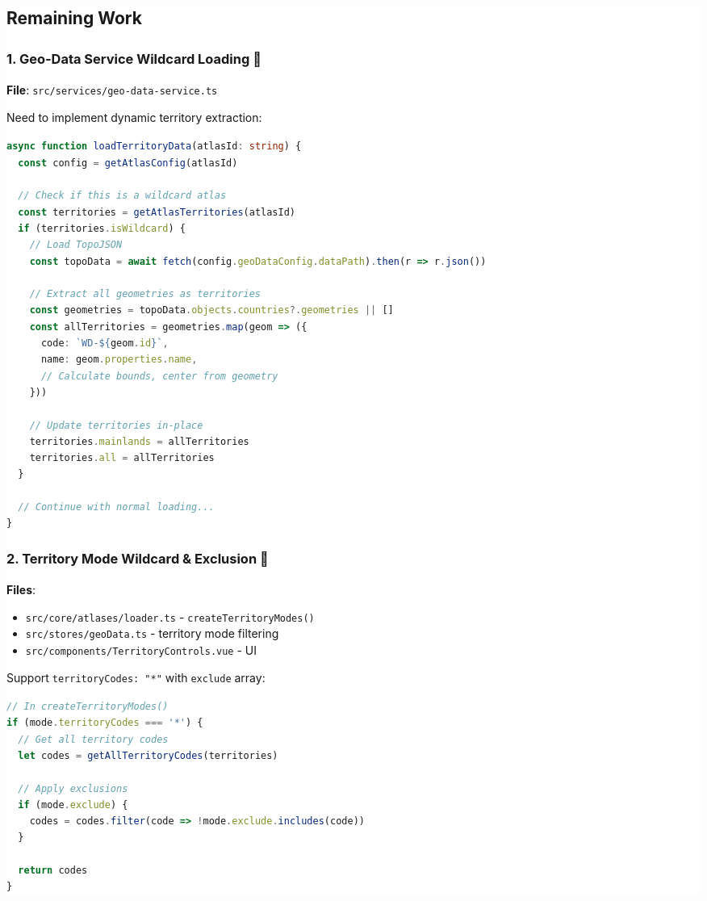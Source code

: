 ## Remaining Work

### 1. Geo-Data Service Wildcard Loading 🔄
**File**: `src/services/geo-data-service.ts`

Need to implement dynamic territory extraction:
```typescript
async function loadTerritoryData(atlasId: string) {
  const config = getAtlasConfig(atlasId)
  
  // Check if this is a wildcard atlas
  const territories = getAtlasTerritories(atlasId)
  if (territories.isWildcard) {
    // Load TopoJSON
    const topoData = await fetch(config.geoDataConfig.dataPath).then(r => r.json())
    
    // Extract all geometries as territories
    const geometries = topoData.objects.countries?.geometries || []
    const allTerritories = geometries.map(geom => ({
      code: `WD-${geom.id}`,
      name: geom.properties.name,
      // Calculate bounds, center from geometry
    }))
    
    // Update territories in-place
    territories.mainlands = allTerritories
    territories.all = allTerritories
  }
  
  // Continue with normal loading...
}
```

### 2. Territory Mode Wildcard & Exclusion 🔄
**Files**: 
- `src/core/atlases/loader.ts` - `createTerritoryModes()`
- `src/stores/geoData.ts` - territory mode filtering
- `src/components/TerritoryControls.vue` - UI

Support `territoryCodes: "*"` with `exclude` array:
```typescript
// In createTerritoryModes()
if (mode.territoryCodes === '*') {
  // Get all territory codes
  let codes = getAllTerritoryCodes(territories)
  
  // Apply exclusions
  if (mode.exclude) {
    codes = codes.filter(code => !mode.exclude.includes(code))
  }
  
  return codes
}
```
